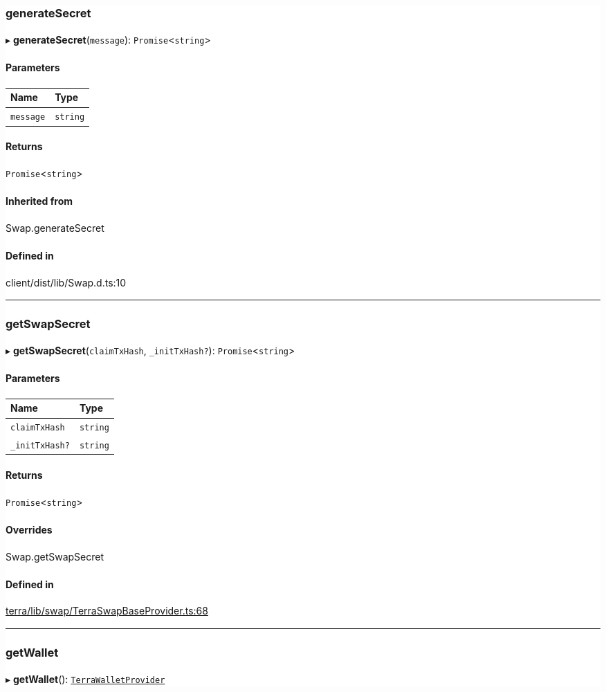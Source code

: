 ### generateSecret

▸ **generateSecret**(`message`): `Promise`<`string`\>

#### Parameters

| Name | Type |
| :------ | :------ |
| `message` | `string` |

#### Returns

`Promise`<`string`\>

#### Inherited from

Swap.generateSecret

#### Defined in

client/dist/lib/Swap.d.ts:10

___

### getSwapSecret

▸ **getSwapSecret**(`claimTxHash`, `_initTxHash?`): `Promise`<`string`\>

#### Parameters

| Name | Type |
| :------ | :------ |
| `claimTxHash` | `string` |
| `_initTxHash?` | `string` |

#### Returns

`Promise`<`string`\>

#### Overrides

Swap.getSwapSecret

#### Defined in

[terra/lib/swap/TerraSwapBaseProvider.ts:68](https://github.com/liquality/chainify/blob/540cfa69/packages/terra/lib/swap/TerraSwapBaseProvider.ts#L68)

___

### getWallet

▸ **getWallet**(): [`TerraWalletProvider`](chainify_terra.TerraWalletProvider.md)

